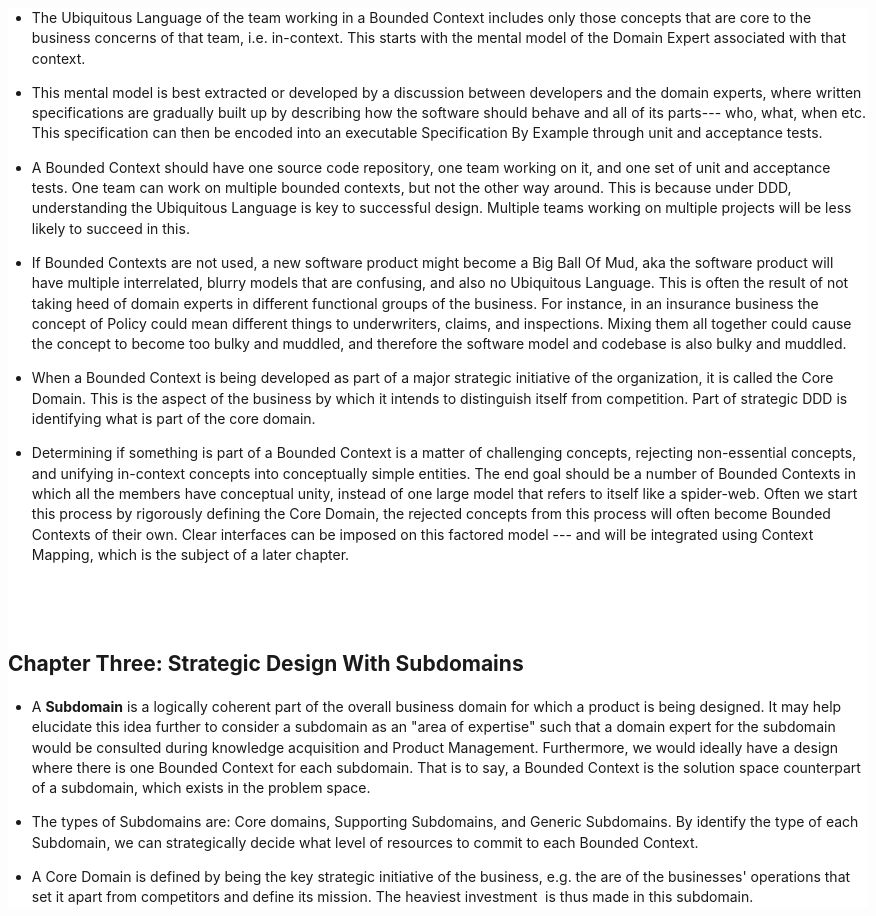 -   The Ubiquitous Language of the team working in a Bounded Context includes only those concepts that are core to the business concerns of that team, i.e. in-context. This starts with the mental model of the Domain Expert associated with that context.

-   This mental model is best extracted or developed by a discussion between developers and the domain experts, where written specifications are gradually built up by describing how the software should behave and all of its parts--- who, what, when etc. This specification can then be encoded into an executable Specification By Example through unit and acceptance tests.

-   A Bounded Context should have one source code repository, one team working on it, and one set of unit and acceptance tests. One team can work on multiple bounded contexts, but not the other way around. This is because under DDD, understanding the Ubiquitous Language is key to successful design. Multiple teams working on multiple projects will be less likely to succeed in this.

-   If Bounded Contexts are not used, a new software product might become a Big Ball Of Mud, aka the software product will have multiple interrelated, blurry models that are confusing, and also no Ubiquitous Language. This is often the result of not taking heed of domain experts in different functional groups of the business. For instance, in an insurance business the concept of Policy could mean different things to underwriters, claims, and inspections. Mixing them all together could cause the concept to become too bulky and muddled, and therefore the software model and codebase is also bulky and muddled.

-   When a Bounded Context is being developed as part of a major strategic initiative of the organization, it is called the Core Domain. This is the aspect of the business by which it intends to distinguish itself from competition. Part of strategic DDD is identifying what is part of the core domain.

-   Determining if something is part of a Bounded Context is a matter of challenging concepts, rejecting non-essential concepts, and unifying in-context concepts into conceptually simple entities. The end goal should be a number of Bounded Contexts in which all the members have conceptual unity, instead of one large model that refers to itself like a spider-web. Often we start this process by rigorously defining the Core Domain, the rejected concepts from this process will often become Bounded Contexts of their own. Clear interfaces can be imposed on this factored model --- and will be integrated using Context Mapping, which is the subject of a later chapter.

<br>

<br>

## **Chapter Three: Strategic Design With Subdomains**

-   A **Subdomain** is a logically coherent part of the overall business domain for which a product is being designed. It may help elucidate this idea further to consider a subdomain as an "area of expertise" such that a domain expert for the subdomain would be consulted during knowledge acquisition and Product Management. Furthermore, we would ideally have a design where there is one Bounded Context for each subdomain. That is to say, a Bounded Context is the solution space counterpart of a subdomain, which exists in the problem space.

-   The types of Subdomains are: Core domains, Supporting Subdomains, and Generic Subdomains. By identify the type of each Subdomain, we can strategically decide what level of resources to commit to each Bounded Context.

-   A Core Domain is defined by being the key strategic initiative of the business, e.g. the are of the businesses' operations that set it apart from competitors and define its mission. The heaviest investment  is thus made in this subdomain.
